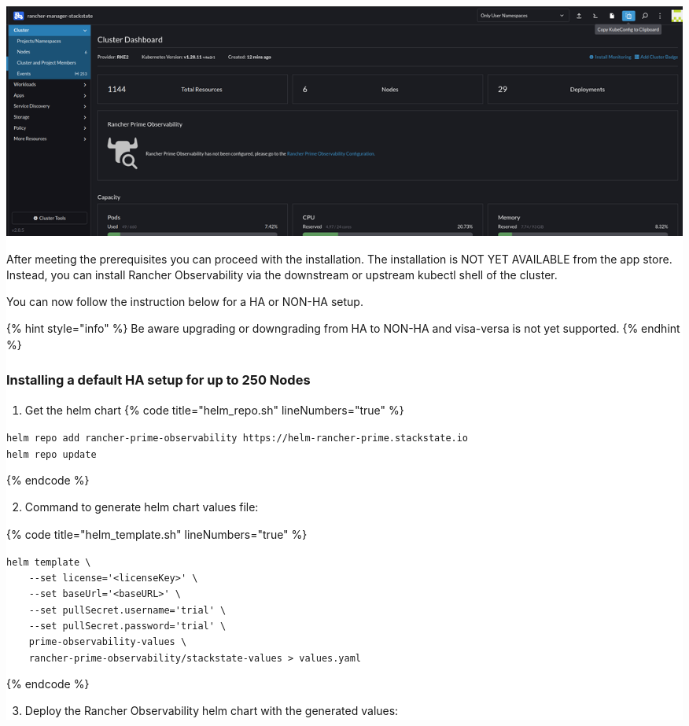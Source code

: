 ![Rancher](/.gitbook/assets/k8s/prime/rancher_cluster_dashboard.png)


After meeting the prerequisites you can proceed with the installation. The installation is NOT YET AVAILABLE from the app store. Instead, you can install Rancher Observability via the downstream or upstream kubectl shell of the cluster.

You can now follow the instruction below for a HA or NON-HA setup.

{% hint style="info" %}
Be aware upgrading or downgrading from HA to NON-HA and visa-versa is not yet supported.
{% endhint %}


### Installing a default HA setup for up to 250 Nodes

1. Get the helm chart
{% code title="helm_repo.sh" lineNumbers="true" %}
```text
helm repo add rancher-prime-observability https://helm-rancher-prime.stackstate.io
helm repo update
```
{% endcode %}


2. Command to generate helm chart values file:

{% code title="helm_template.sh" lineNumbers="true" %}
```text
helm template \
    --set license='<licenseKey>' \
    --set baseUrl='<baseURL>' \
    --set pullSecret.username='trial' \
    --set pullSecret.password='trial' \
    prime-observability-values \
    rancher-prime-observability/stackstate-values > values.yaml
```
{% endcode %}

3. Deploy the Rancher Observability helm chart with the generated values:

